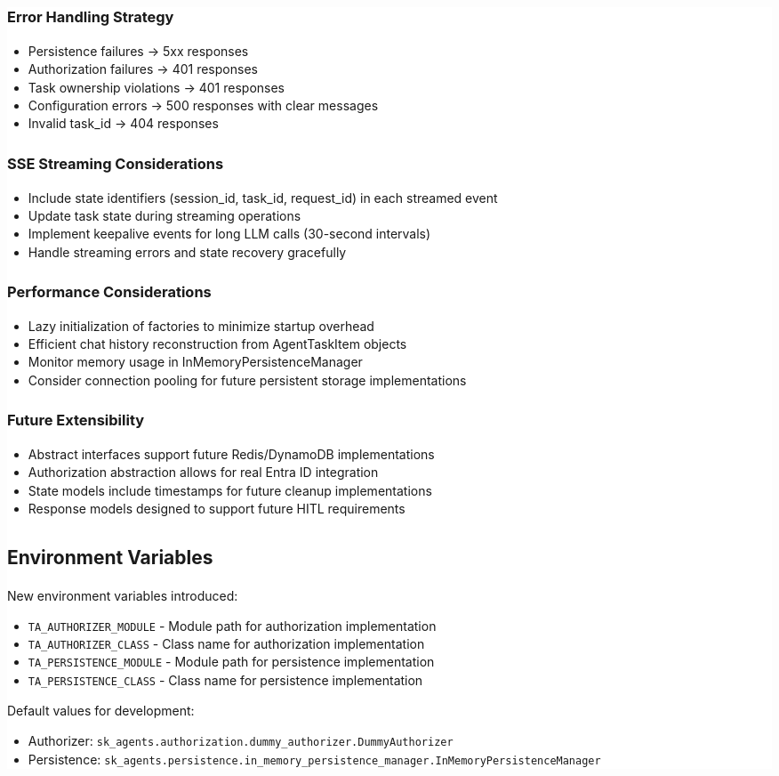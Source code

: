 ### Error Handling Strategy
- Persistence failures → 5xx responses
- Authorization failures → 401 responses
- Task ownership violations → 401 responses
- Configuration errors → 500 responses with clear messages
- Invalid task_id → 404 responses

### SSE Streaming Considerations
- Include state identifiers (session_id, task_id, request_id) in each streamed event
- Update task state during streaming operations
- Implement keepalive events for long LLM calls (30-second intervals)
- Handle streaming errors and state recovery gracefully

### Performance Considerations
- Lazy initialization of factories to minimize startup overhead
- Efficient chat history reconstruction from AgentTaskItem objects
- Monitor memory usage in InMemoryPersistenceManager
- Consider connection pooling for future persistent storage implementations

### Future Extensibility
- Abstract interfaces support future Redis/DynamoDB implementations
- Authorization abstraction allows for real Entra ID integration
- State models include timestamps for future cleanup implementations
- Response models designed to support future HITL requirements

## Environment Variables

New environment variables introduced:
- `TA_AUTHORIZER_MODULE` - Module path for authorization implementation
- `TA_AUTHORIZER_CLASS` - Class name for authorization implementation
- `TA_PERSISTENCE_MODULE` - Module path for persistence implementation
- `TA_PERSISTENCE_CLASS` - Class name for persistence implementation

Default values for development:
- Authorizer: `sk_agents.authorization.dummy_authorizer.DummyAuthorizer`
- Persistence: `sk_agents.persistence.in_memory_persistence_manager.InMemoryPersistenceManager`
